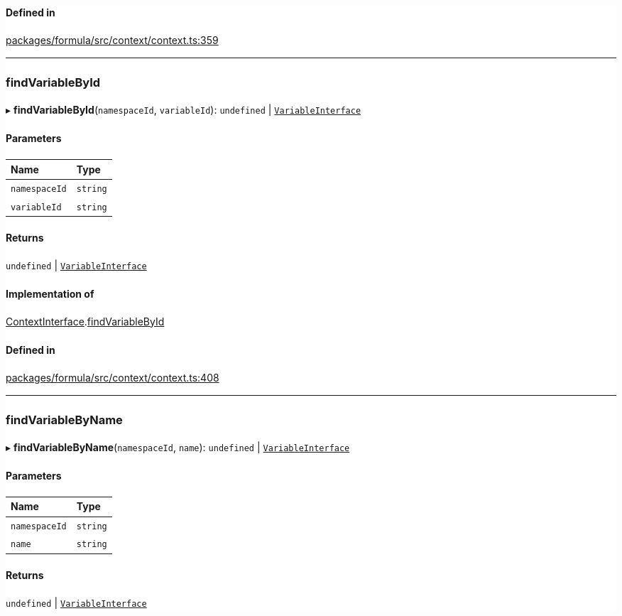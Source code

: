 #### Defined in

[packages/formula/src/context/context.ts:359](https://github.com/mashcard/mashcard/blob/main/packages/formula/src/context/context.ts#L359)

___

### <a id="findvariablebyid" name="findvariablebyid"></a> findVariableById

▸ **findVariableById**(`namespaceId`, `variableId`): `undefined` \| [`VariableInterface`](../interfaces/VariableInterface.md)

#### Parameters

| Name | Type |
| :------ | :------ |
| `namespaceId` | `string` |
| `variableId` | `string` |

#### Returns

`undefined` \| [`VariableInterface`](../interfaces/VariableInterface.md)

#### Implementation of

[ContextInterface](../interfaces/ContextInterface.md).[findVariableById](../interfaces/ContextInterface.md#findvariablebyid)

#### Defined in

[packages/formula/src/context/context.ts:408](https://github.com/mashcard/mashcard/blob/main/packages/formula/src/context/context.ts#L408)

___

### <a id="findvariablebyname" name="findvariablebyname"></a> findVariableByName

▸ **findVariableByName**(`namespaceId`, `name`): `undefined` \| [`VariableInterface`](../interfaces/VariableInterface.md)

#### Parameters

| Name | Type |
| :------ | :------ |
| `namespaceId` | `string` |
| `name` | `string` |

#### Returns

`undefined` \| [`VariableInterface`](../interfaces/VariableInterface.md)
